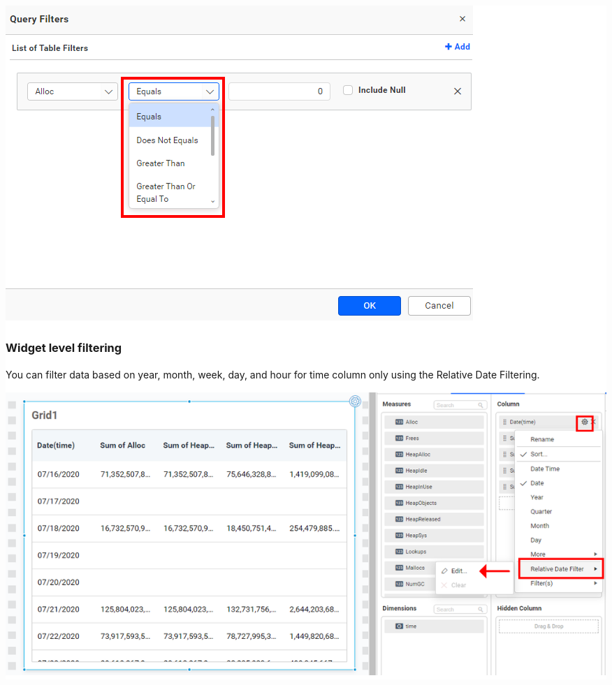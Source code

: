    ![InfluxDB Filters1](/static/assets/working-with-datasource/data-connectors/images/Influxdb/Influxdb_Filters1.png)
 
### Widget level filtering
You can filter data based on year, month, week, day, and hour for time column only using the Relative Date Filtering.

   ![InfluxDB WidgetLevelFiltering](/static/assets/working-with-datasource/data-connectors/images/Influxdb/Influxdb_WidgetLevelFiltering.png)
 